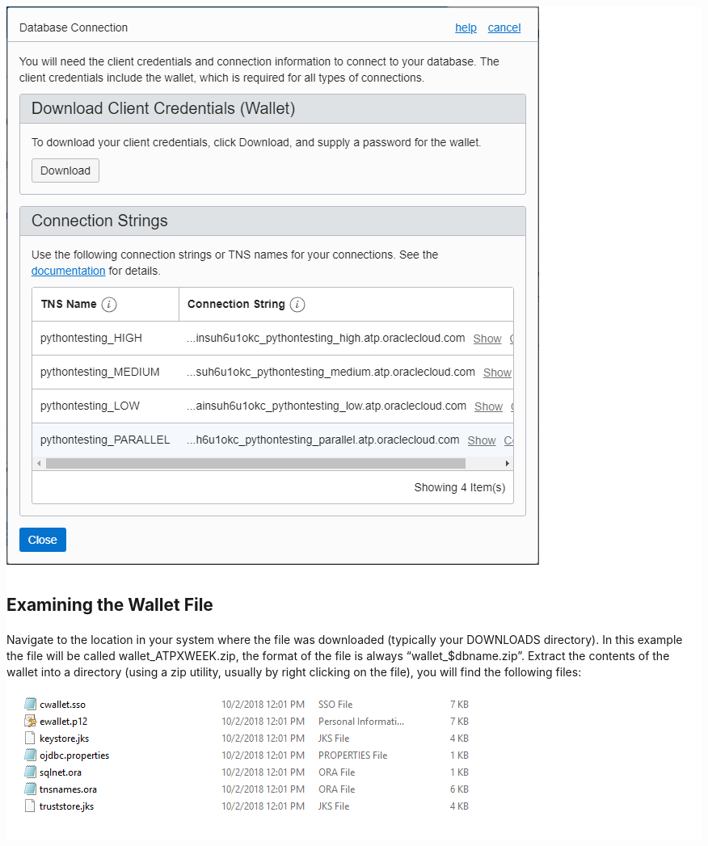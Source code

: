![](media/4c52d9b52c5cecfa882b39692882743a.png)

Examining the Wallet File
-------------------------

Navigate to the location in your system where the file was downloaded (typically
your DOWNLOADS directory). In this example the file will be called
wallet_ATPXWEEK.zip, the format of the file is always “wallet_\$dbname.zip”.
Extract the contents of the wallet into a directory (using a zip utility,
usually by right clicking on the file), you will find the following files:

![](media/ca8b87c6e60cd74411dd6a96169d3e24.png)
